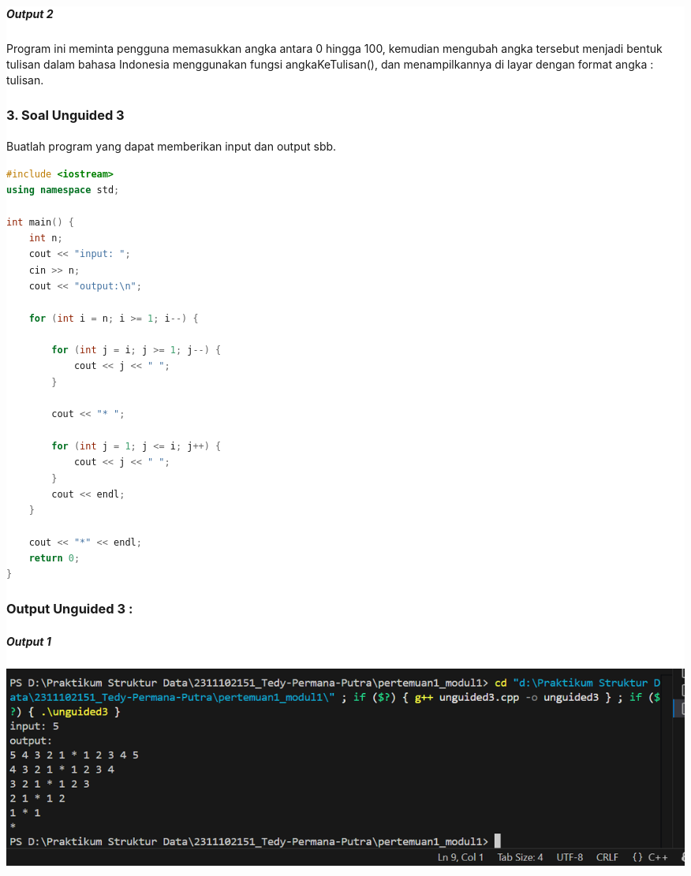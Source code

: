 ##### Output 2

Program ini meminta pengguna memasukkan angka antara 0 hingga 100, kemudian mengubah angka tersebut menjadi bentuk tulisan dalam bahasa Indonesia menggunakan fungsi angkaKeTulisan(), dan menampilkannya di layar dengan format angka : tulisan.

### 3. Soal Unguided 3
Buatlah program yang dapat memberikan input dan output sbb.

```C++
#include <iostream>
using namespace std;

int main() {
	int n;
	cout << "input: ";
	cin >> n;
	cout << "output:\n";

	for (int i = n; i >= 1; i--) {
		
		for (int j = i; j >= 1; j--) {
			cout << j << " ";
		}
	
		cout << "* ";
		
		for (int j = 1; j <= i; j++) {
			cout << j << " ";
		}
		cout << endl;
	}

	cout << "*" << endl;
	return 0;
}

```
### Output Unguided 3 :

##### Output 1
![Screenshot Output Unguided 2_1](https://github.com/Tedyy1/103112430157_Tedy-Permana-Putra/blob/main/pertemuan1_modul1/output1-unguided3-modul1.png)

